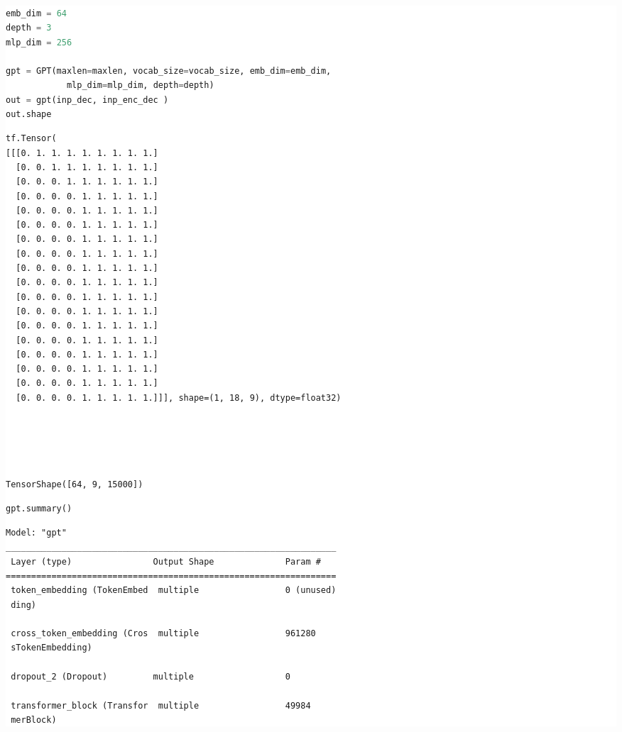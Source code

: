 ```python
emb_dim = 64
depth = 3
mlp_dim = 256

gpt = GPT(maxlen=maxlen, vocab_size=vocab_size, emb_dim=emb_dim,
            mlp_dim=mlp_dim, depth=depth)
out = gpt(inp_dec, inp_enc_dec )
out.shape
```

    tf.Tensor(
    [[[0. 1. 1. 1. 1. 1. 1. 1. 1.]
      [0. 0. 1. 1. 1. 1. 1. 1. 1.]
      [0. 0. 0. 1. 1. 1. 1. 1. 1.]
      [0. 0. 0. 0. 1. 1. 1. 1. 1.]
      [0. 0. 0. 0. 1. 1. 1. 1. 1.]
      [0. 0. 0. 0. 1. 1. 1. 1. 1.]
      [0. 0. 0. 0. 1. 1. 1. 1. 1.]
      [0. 0. 0. 0. 1. 1. 1. 1. 1.]
      [0. 0. 0. 0. 1. 1. 1. 1. 1.]
      [0. 0. 0. 0. 1. 1. 1. 1. 1.]
      [0. 0. 0. 0. 1. 1. 1. 1. 1.]
      [0. 0. 0. 0. 1. 1. 1. 1. 1.]
      [0. 0. 0. 0. 1. 1. 1. 1. 1.]
      [0. 0. 0. 0. 1. 1. 1. 1. 1.]
      [0. 0. 0. 0. 1. 1. 1. 1. 1.]
      [0. 0. 0. 0. 1. 1. 1. 1. 1.]
      [0. 0. 0. 0. 1. 1. 1. 1. 1.]
      [0. 0. 0. 0. 1. 1. 1. 1. 1.]]], shape=(1, 18, 9), dtype=float32)





    TensorShape([64, 9, 15000])




```python
gpt.summary()
```

    Model: "gpt"
    _________________________________________________________________
     Layer (type)                Output Shape              Param #   
    =================================================================
     token_embedding (TokenEmbed  multiple                 0 (unused)
     ding)                                                           
                                                                     
     cross_token_embedding (Cros  multiple                 961280    
     sTokenEmbedding)                                                
                                                                     
     dropout_2 (Dropout)         multiple                  0         
                                                                     
     transformer_block (Transfor  multiple                 49984     
     merBlock)                                                       
                                                                     